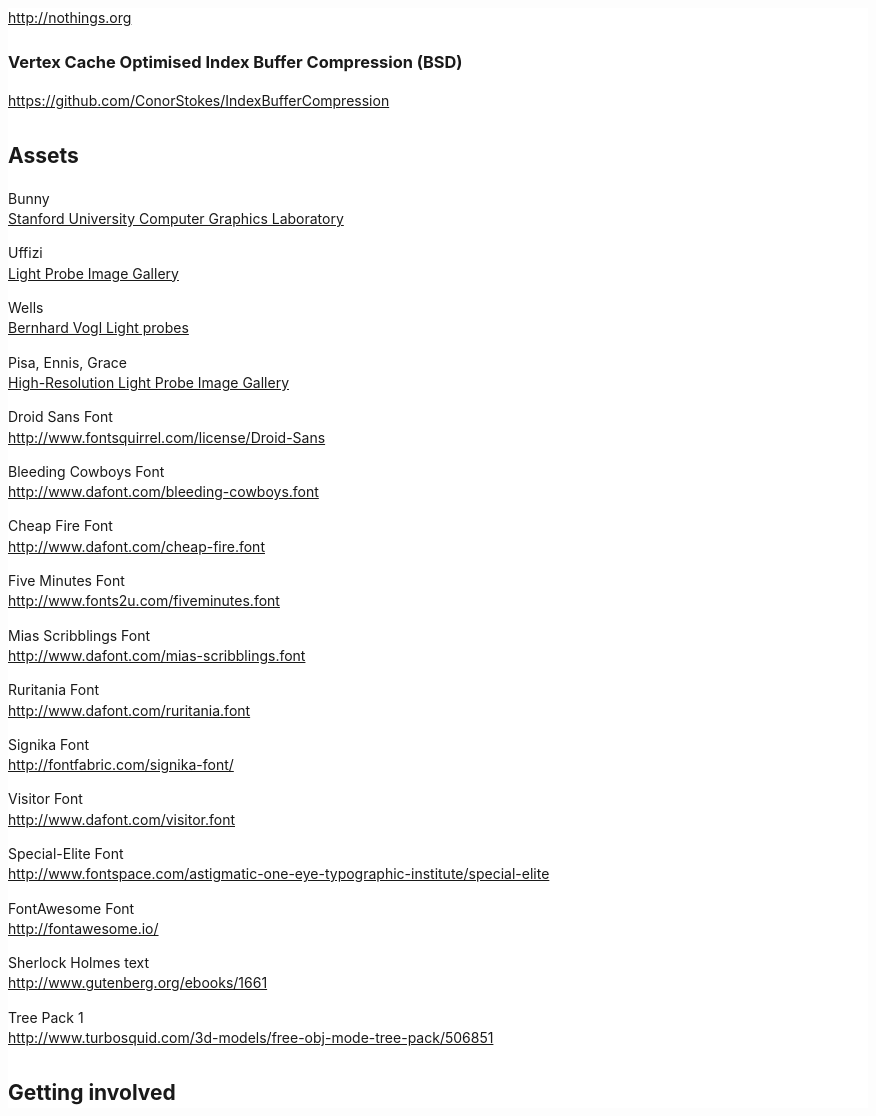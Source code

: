 http://nothings.org

### Vertex Cache Optimised Index Buffer Compression (BSD)

https://github.com/ConorStokes/IndexBufferCompression

Assets
------

Bunny  
[Stanford University Computer Graphics Laboratory](http://www-graphics.stanford.edu/data/3Dscanrep/)

Uffizi  
[Light Probe Image Gallery](http://www.pauldebevec.com/Probes/)

Wells  
[Bernhard Vogl Light probes](http://dativ.at/lightprobes/)

Pisa, Ennis, Grace  
[High-Resolution Light Probe Image Gallery](http://gl.ict.usc.edu/Data/HighResProbes/)

Droid Sans Font  
http://www.fontsquirrel.com/license/Droid-Sans

Bleeding Cowboys Font  
http://www.dafont.com/bleeding-cowboys.font

Cheap Fire Font  
http://www.dafont.com/cheap-fire.font

Five Minutes Font  
http://www.fonts2u.com/fiveminutes.font

Mias Scribblings Font  
http://www.dafont.com/mias-scribblings.font

Ruritania Font  
http://www.dafont.com/ruritania.font

Signika Font  
http://fontfabric.com/signika-font/

Visitor Font  
http://www.dafont.com/visitor.font

Special-Elite Font  
http://www.fontspace.com/astigmatic-one-eye-typographic-institute/special-elite

FontAwesome Font  
http://fontawesome.io/

Sherlock Holmes text  
http://www.gutenberg.org/ebooks/1661

Tree Pack 1  
http://www.turbosquid.com/3d-models/free-obj-mode-tree-pack/506851

Getting involved
----------------
